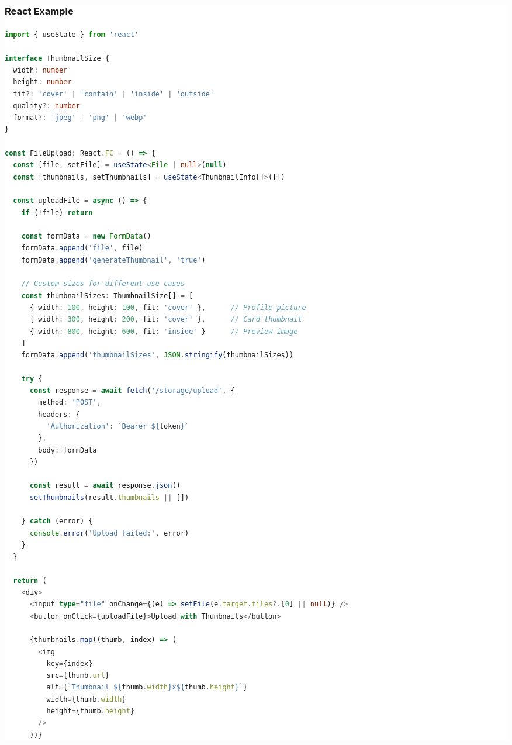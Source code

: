 ### React Example

```typescript
import { useState } from 'react'

interface ThumbnailSize {
  width: number
  height: number
  fit?: 'cover' | 'contain' | 'inside' | 'outside'
  quality?: number
  format?: 'jpeg' | 'png' | 'webp'
}

const FileUpload: React.FC = () => {
  const [file, setFile] = useState<File | null>(null)
  const [thumbnails, setThumbnails] = useState<ThumbnailInfo[]>([])
  
  const uploadFile = async () => {
    if (!file) return
    
    const formData = new FormData()
    formData.append('file', file)
    formData.append('generateThumbnail', 'true')
    
    // Custom sizes for different use cases
    const thumbnailSizes: ThumbnailSize[] = [
      { width: 100, height: 100, fit: 'cover' },      // Profile picture
      { width: 300, height: 200, fit: 'cover' },      // Card thumbnail
      { width: 800, height: 600, fit: 'inside' }      // Preview image
    ]
    formData.append('thumbnailSizes', JSON.stringify(thumbnailSizes))
    
    try {
      const response = await fetch('/storage/upload', {
        method: 'POST',
        headers: {
          'Authorization': `Bearer ${token}`
        },
        body: formData
      })
      
      const result = await response.json()
      setThumbnails(result.thumbnails || [])
      
    } catch (error) {
      console.error('Upload failed:', error)
    }
  }
  
  return (
    <div>
      <input type="file" onChange={(e) => setFile(e.target.files?.[0] || null)} />
      <button onClick={uploadFile}>Upload with Thumbnails</button>
      
      {thumbnails.map((thumb, index) => (
        <img 
          key={index} 
          src={thumb.url} 
          alt={`Thumbnail ${thumb.width}x${thumb.height}`}
          width={thumb.width}
          height={thumb.height}
        />
      ))}
```